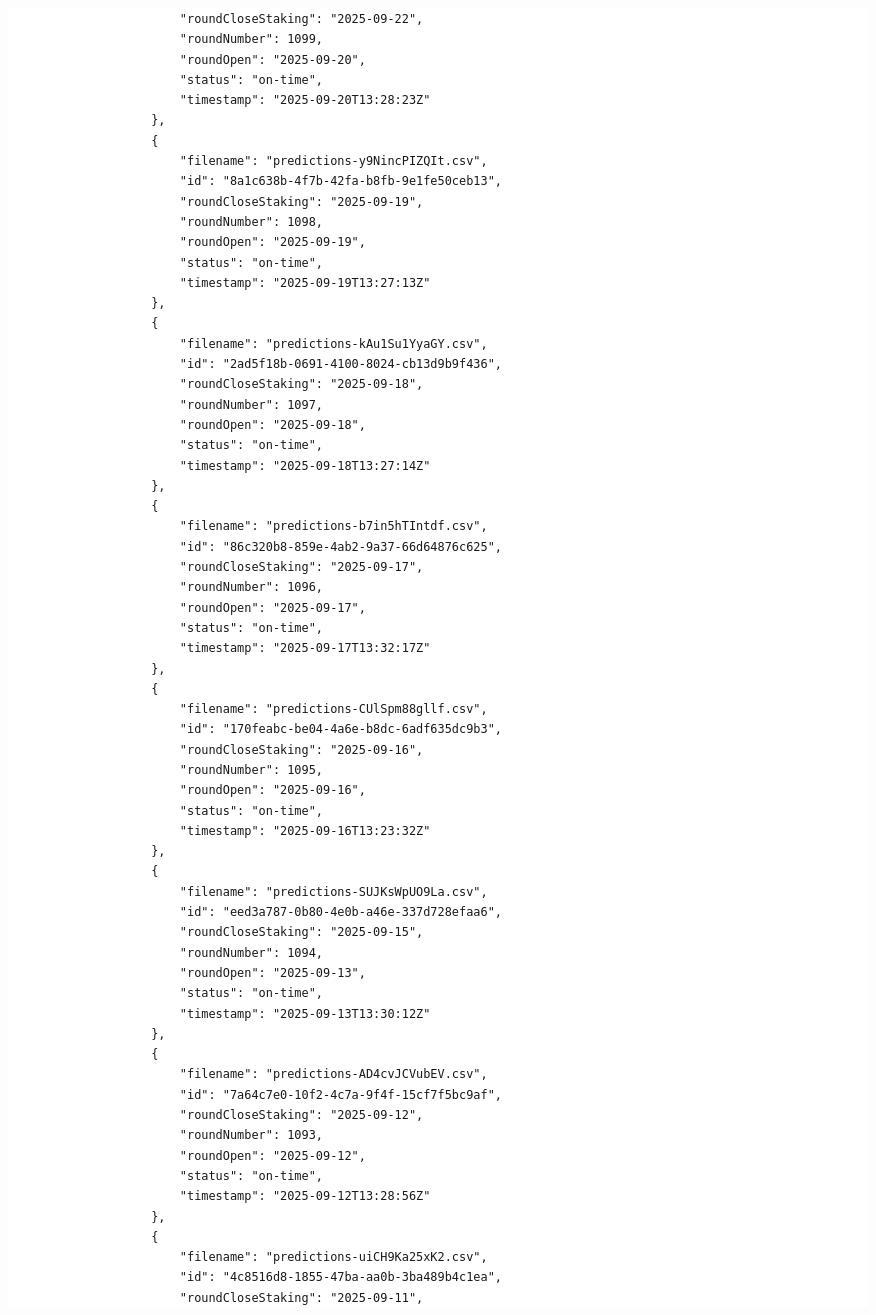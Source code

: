                             "roundCloseStaking": "2025-09-22",
                            "roundNumber": 1099,
                            "roundOpen": "2025-09-20",
                            "status": "on-time",
                            "timestamp": "2025-09-20T13:28:23Z"
                        },
                        {
                            "filename": "predictions-y9NincPIZQIt.csv",
                            "id": "8a1c638b-4f7b-42fa-b8fb-9e1fe50ceb13",
                            "roundCloseStaking": "2025-09-19",
                            "roundNumber": 1098,
                            "roundOpen": "2025-09-19",
                            "status": "on-time",
                            "timestamp": "2025-09-19T13:27:13Z"
                        },
                        {
                            "filename": "predictions-kAu1Su1YyaGY.csv",
                            "id": "2ad5f18b-0691-4100-8024-cb13d9b9f436",
                            "roundCloseStaking": "2025-09-18",
                            "roundNumber": 1097,
                            "roundOpen": "2025-09-18",
                            "status": "on-time",
                            "timestamp": "2025-09-18T13:27:14Z"
                        },
                        {
                            "filename": "predictions-b7in5hTIntdf.csv",
                            "id": "86c320b8-859e-4ab2-9a37-66d64876c625",
                            "roundCloseStaking": "2025-09-17",
                            "roundNumber": 1096,
                            "roundOpen": "2025-09-17",
                            "status": "on-time",
                            "timestamp": "2025-09-17T13:32:17Z"
                        },
                        {
                            "filename": "predictions-CUlSpm88gllf.csv",
                            "id": "170feabc-be04-4a6e-b8dc-6adf635dc9b3",
                            "roundCloseStaking": "2025-09-16",
                            "roundNumber": 1095,
                            "roundOpen": "2025-09-16",
                            "status": "on-time",
                            "timestamp": "2025-09-16T13:23:32Z"
                        },
                        {
                            "filename": "predictions-SUJKsWpUO9La.csv",
                            "id": "eed3a787-0b80-4e0b-a46e-337d728efaa6",
                            "roundCloseStaking": "2025-09-15",
                            "roundNumber": 1094,
                            "roundOpen": "2025-09-13",
                            "status": "on-time",
                            "timestamp": "2025-09-13T13:30:12Z"
                        },
                        {
                            "filename": "predictions-AD4cvJCVubEV.csv",
                            "id": "7a64c7e0-10f2-4c7a-9f4f-15cf7f5bc9af",
                            "roundCloseStaking": "2025-09-12",
                            "roundNumber": 1093,
                            "roundOpen": "2025-09-12",
                            "status": "on-time",
                            "timestamp": "2025-09-12T13:28:56Z"
                        },
                        {
                            "filename": "predictions-uiCH9Ka25xK2.csv",
                            "id": "4c8516d8-1855-47ba-aa0b-3ba489b4c1ea",
                            "roundCloseStaking": "2025-09-11",